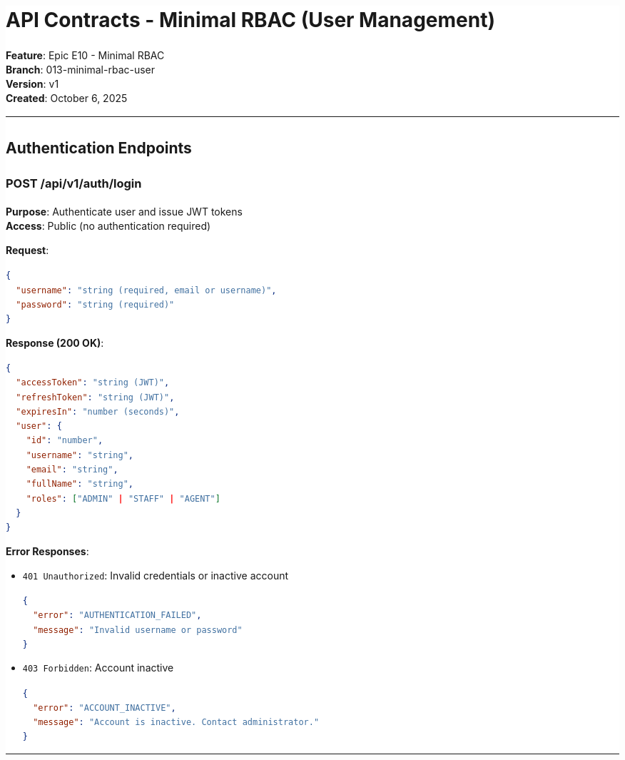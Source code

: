 # API Contracts - Minimal RBAC (User Management)

**Feature**: Epic E10 - Minimal RBAC  
**Branch**: 013-minimal-rbac-user  
**Version**: v1  
**Created**: October 6, 2025

---

## Authentication Endpoints

### POST /api/v1/auth/login
**Purpose**: Authenticate user and issue JWT tokens  
**Access**: Public (no authentication required)

**Request**:
```json
{
  "username": "string (required, email or username)",
  "password": "string (required)"
}
```

**Response (200 OK)**:
```json
{
  "accessToken": "string (JWT)",
  "refreshToken": "string (JWT)",
  "expiresIn": "number (seconds)",
  "user": {
    "id": "number",
    "username": "string",
    "email": "string",
    "fullName": "string",
    "roles": ["ADMIN" | "STAFF" | "AGENT"]
  }
}
```

**Error Responses**:
- `401 Unauthorized`: Invalid credentials or inactive account
  ```json
  {
    "error": "AUTHENTICATION_FAILED",
    "message": "Invalid username or password"
  }
  ```
- `403 Forbidden`: Account inactive
  ```json
  {
    "error": "ACCOUNT_INACTIVE",
    "message": "Account is inactive. Contact administrator."
  }
  ```

---